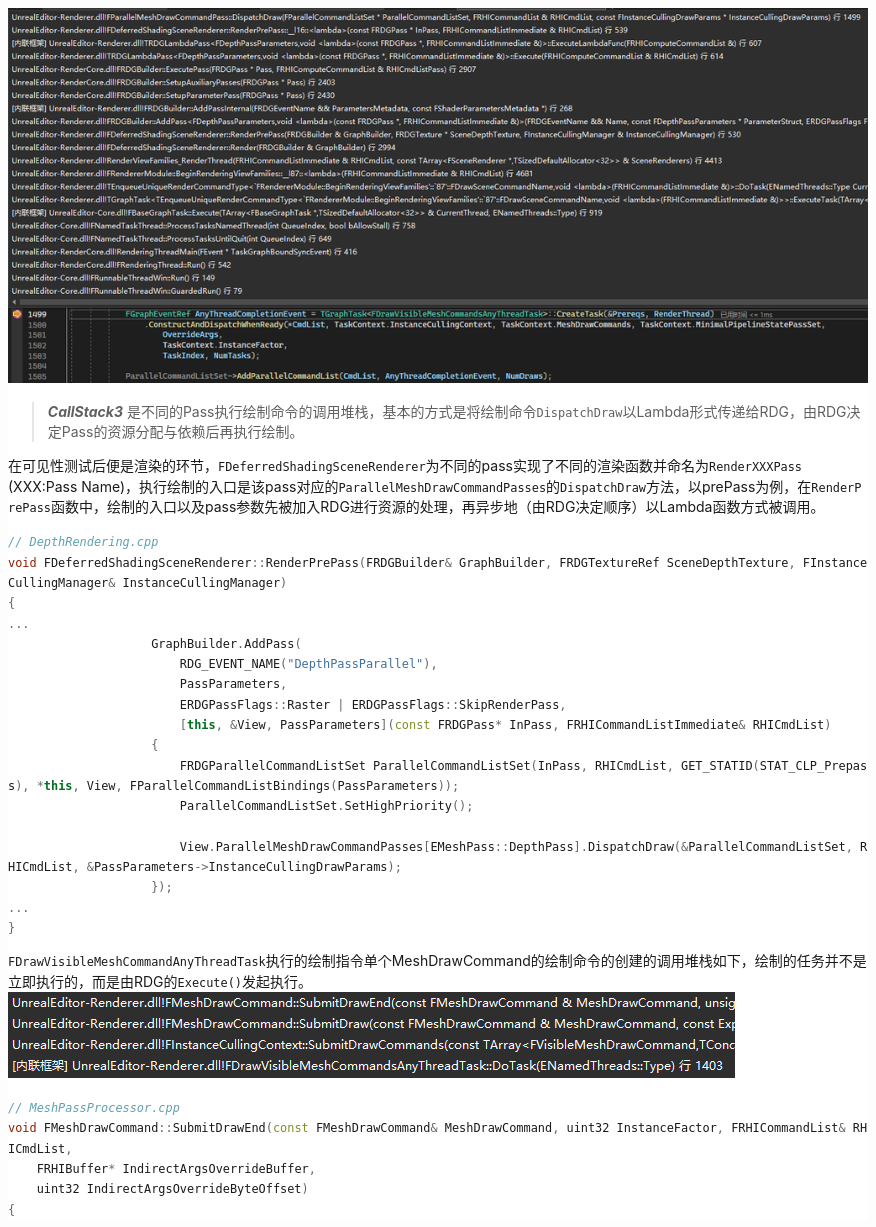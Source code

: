![Call Stack3: Submit RHICommand](image-10.png)
> ***CallStack3*** 是不同的Pass执行绘制命令的调用堆栈，基本的方式是将绘制命令`DispatchDraw`以Lambda形式传递给RDG，由RDG决定Pass的资源分配与依赖后再执行绘制。

在可见性测试后便是渲染的环节，`FDeferredShadingSceneRenderer`为不同的pass实现了不同的渲染函数并命名为`RenderXXXPass`(XXX:Pass Name)，执行绘制的入口是该pass对应的`ParallelMeshDrawCommandPasses`的`DispatchDraw`方法，以prePass为例，在`RenderPrePass`函数中，绘制的入口以及pass参数先被加入RDG进行资源的处理，再异步地（由RDG决定顺序）以Lambda函数方式被调用。

```cpp
// DepthRendering.cpp
void FDeferredShadingSceneRenderer::RenderPrePass(FRDGBuilder& GraphBuilder, FRDGTextureRef SceneDepthTexture, FInstanceCullingManager& InstanceCullingManager)
{
...
					GraphBuilder.AddPass(
						RDG_EVENT_NAME("DepthPassParallel"),
						PassParameters,
						ERDGPassFlags::Raster | ERDGPassFlags::SkipRenderPass,
						[this, &View, PassParameters](const FRDGPass* InPass, FRHICommandListImmediate& RHICmdList)
					{
						FRDGParallelCommandListSet ParallelCommandListSet(InPass, RHICmdList, GET_STATID(STAT_CLP_Prepass), *this, View, FParallelCommandListBindings(PassParameters));
						ParallelCommandListSet.SetHighPriority();

						View.ParallelMeshDrawCommandPasses[EMeshPass::DepthPass].DispatchDraw(&ParallelCommandListSet, RHICmdList, &PassParameters->InstanceCullingDrawParams);
					});
...
}
```
`FDrawVisibleMeshCommandAnyThreadTask`执行的绘制指令单个MeshDrawCommand的绘制命令的创建的调用堆栈如下，绘制的任务并不是立即执行的，而是由RDG的`Execute()`发起执行。
![Alt text](image-12.png)
```cpp
// MeshPassProcessor.cpp
void FMeshDrawCommand::SubmitDrawEnd(const FMeshDrawCommand& MeshDrawCommand, uint32 InstanceFactor, FRHICommandList& RHICmdList,
	FRHIBuffer* IndirectArgsOverrideBuffer,
	uint32 IndirectArgsOverrideByteOffset)
{
```